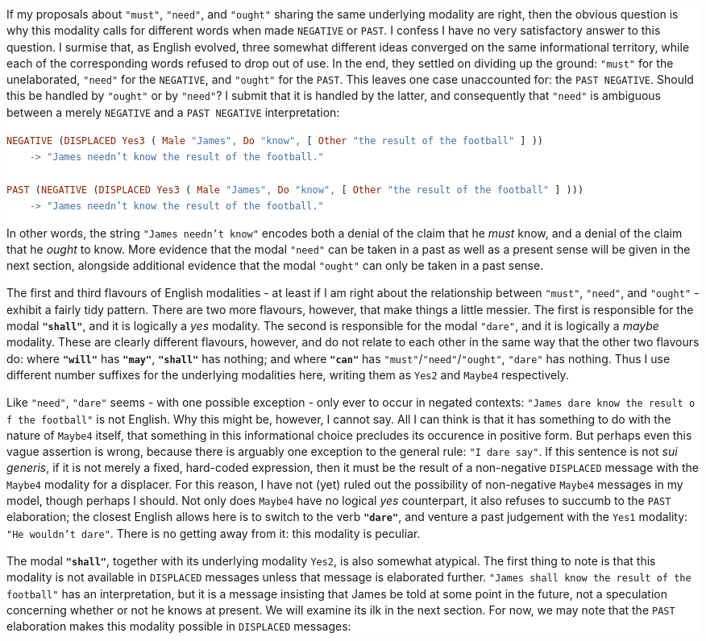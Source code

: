 If my proposals about `"must"`, `"need"`, and `"ought"` sharing the same underlying modality are right, then the obvious question is why this modality calls for different words when made `NEGATIVE` or `PAST`. I confess I have no very satisfactory answer to this question. I surmise that, as English evolved, three somewhat different ideas converged on the same informational territory, while each of the corresponding words refused to drop out of use. In the end, they settled on dividing up the ground: `"must"` for the unelaborated, `"need"` for the `NEGATIVE`, and `"ought"` for the `PAST`. This leaves one case unaccounted for: the `PAST NEGATIVE`. Should this be handled by `"ought"` or by `"need"`? I submit that it is handled by the latter, and consequently that `"need"` is ambiguous between a merely `NEGATIVE` and a `PAST NEGATIVE` interpretation:

```elm
NEGATIVE (DISPLACED Yes3 ( Male "James", Do "know", [ Other "the result of the football" ] ))
    -> "James needn’t know the result of the football."

PAST (NEGATIVE (DISPLACED Yes3 ( Male "James", Do "know", [ Other "the result of the football" ] )))
    -> "James needn’t know the result of the football."
```

In other words, the string `"James needn’t know"` encodes both a denial of the claim that he *must* know, and a denial of the claim that he *ought* to know. More evidence that the modal `"need"` can be taken in a past as well as a present sense will be given in the next section, alongside additional evidence that the modal `"ought"` can only be taken in a past sense.

The first and third flavours of English modalities - at least if I am right about the relationship between `"must"`, `"need"`, and `"ought"` - exhibit a fairly tidy pattern. There are two more flavours, however, that make things a little messier. The first is responsible for the modal **`"shall"`**, and it is logically a *yes* modality. The second is responsible for the modal `"dare"`, and it is logically a *maybe* modality. These are clearly different flavours, however, and do not relate to each other in the same way that the other two flavours do: where **`"will"`** has **`"may"`**, **`"shall"`** has nothing; and where **`"can"`** has `"must"`/`"need"`/`"ought"`, `"dare"` has nothing. Thus I use different number suffixes for the underlying modalities here, writing them as `Yes2` and `Maybe4` respectively.

Like `"need"`, `"dare"` seems - with one possible exception - only ever to occur in negated contexts: `"James dare know the result of the football"` is not English. Why this might be, however, I cannot say. All I can think is that it has something to do with the nature of `Maybe4` itself, that something in this informational choice precludes its occurence in positive form. But perhaps even this vague assertion is wrong, because there is arguably one exception to the general rule: `"I dare say"`. If this sentence is not *sui generis*, if it is not merely a fixed, hard-coded expression, then it must be the result of a non-negative `DISPLACED` message with the `Maybe4` modality for a displacer. For this reason, I have not (yet) ruled out the possibility of non-negative `Maybe4` messages in my model, though perhaps I should. Not only does `Maybe4` have no logical *yes* counterpart, it also refuses to succumb to the `PAST` elaboration; the closest English allows here is to switch to the verb **`"dare"`**, and venture a past judgement with the `Yes1` modality: `"He wouldn’t dare"`. There is no getting away from it: this modality is peculiar.

The modal **`"shall"`**, together with its underlying modality `Yes2`, is also somewhat atypical. The first thing to note is that this modality is not available in `DISPLACED` messages unless that message is elaborated further. `"James shall know the result of the football"` has an interpretation, but it is a message insisting that James be told at some point in the future, not a speculation concerning whether or not he knows at present. We will examine its ilk in the next section. For now, we may note that the `PAST` elaboration makes this modality possible in `DISPLACED` messages:

